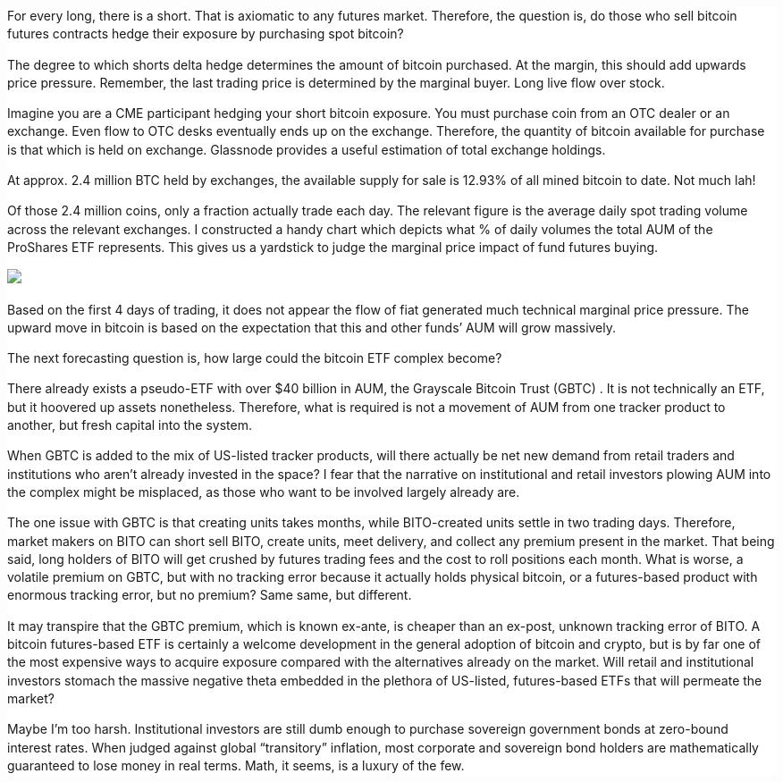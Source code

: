For every long, there is a short\. That is axiomatic to any futures market\. Therefore, the question is, do those who sell bitcoin futures contracts hedge their exposure by purchasing spot bitcoin?

The degree to which shorts delta hedge determines the amount of bitcoin purchased\. At the margin, this should add upwards price pressure\. Remember, the last trading price is determined by the marginal buyer\. Long live flow over stock\.

Imagine you are a CME participant hedging your short bitcoin exposure\. You must purchase coin from an OTC dealer or an exchange\. Even flow to OTC desks eventually ends up on the exchange\. Therefore, the quantity of bitcoin available for purchase is that which is held on exchange\. Glassnode provides a useful estimation of total exchange holdings\.

At approx\. 2\.4 million BTC held by exchanges, the available supply for sale is 12\.93% of all mined bitcoin to date\. Not much lah\!

Of those 2\.4 million coins, only a fraction actually trade each day\. The relevant figure is the average daily spot trading volume across the relevant exchanges\. I constructed a handy chart which depicts what % of daily volumes the total AUM of the ProShares ETF represents\. This gives us a yardstick to judge the marginal price impact of fund futures buying\.


![](assets/d4b086c2e556/1*04ERWXCQ-vfDg3tFH0fSNw.png)


Based on the first 4 days of trading, it does not appear the flow of fiat generated much technical marginal price pressure\. The upward move in bitcoin is based on the expectation that this and other funds’ AUM will grow massively\.

The next forecasting question is, how large could the bitcoin ETF complex become?

There already exists a pseudo\-ETF with over $40 billion in AUM, the Grayscale Bitcoin Trust \(GBTC\) \. It is not technically an ETF, but it hoovered up assets nonetheless\. Therefore, what is required is not a movement of AUM from one tracker product to another, but fresh capital into the system\.

When GBTC is added to the mix of US\-listed tracker products, will there actually be net new demand from retail traders and institutions who aren’t already invested in the space? I fear that the narrative on institutional and retail investors plowing AUM into the complex might be misplaced, as those who want to be involved largely already are\.

The one issue with GBTC is that creating units takes months, while BITO\-created units settle in two trading days\. Therefore, market makers on BITO can short sell BITO, create units, meet delivery, and collect any premium present in the market\. That being said, long holders of BITO will get crushed by futures trading fees and the cost to roll positions each month\. What is worse, a volatile premium on GBTC, but with no tracking error because it actually holds physical bitcoin, or a futures\-based product with enormous tracking error, but no premium? Same same, but different\.

It may transpire that the GBTC premium, which is known ex\-ante, is cheaper than an ex\-post, unknown tracking error of BITO\. A bitcoin futures\-based ETF is certainly a welcome development in the general adoption of bitcoin and crypto, but is by far one of the most expensive ways to acquire exposure compared with the alternatives already on the market\. Will retail and institutional investors stomach the massive negative theta embedded in the plethora of US\-listed, futures\-based ETFs that will permeate the market?

Maybe I’m too harsh\. Institutional investors are still dumb enough to purchase sovereign government bonds at zero\-bound interest rates\. When judged against global “transitory” inflation, most corporate and sovereign bond holders are mathematically guaranteed to lose money in real terms\. Math, it seems, is a luxury of the few\.
